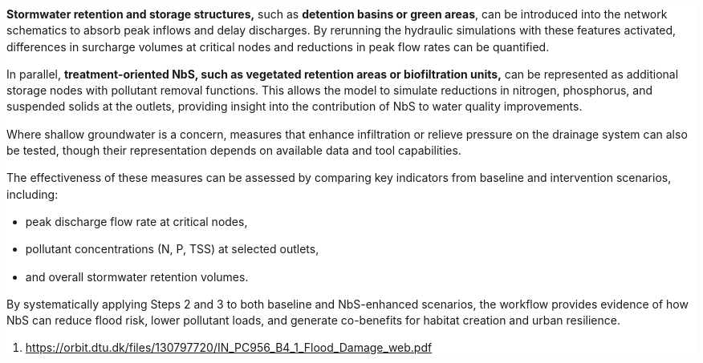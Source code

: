 **Stormwater retention and storage structures,** such as **detention
basins or green areas**, can be introduced into the network schematics
to absorb peak inflows and delay discharges. By rerunning the hydraulic
simulations with these features activated, differences in surcharge
volumes at critical nodes and reductions in peak flow rates can be
quantified.

In parallel, **treatment-oriented NbS, such as vegetated retention areas
or biofiltration units,** can be represented as additional storage nodes
with pollutant removal functions. This allows the model to simulate
reductions in nitrogen, phosphorus, and suspended solids at the outlets,
providing insight into the contribution of NbS to water quality
improvements.

Where shallow groundwater is a concern, measures that enhance
infiltration or relieve pressure on the drainage system can also be
tested, though their representation depends on available data and tool
capabilities.

The effectiveness of these measures can be assessed by comparing key
indicators from baseline and intervention scenarios, including:

  - peak discharge flow rate at critical nodes,

  - pollutant concentrations (N, P, TSS) at selected outlets,

  - and overall stormwater retention volumes.

By systematically applying Steps 2 and 3 to both baseline and
NbS-enhanced scenarios, the workflow provides evidence of how NbS can
reduce flood risk, lower pollutant loads, and generate co-benefits for
habitat creation and urban resilience.

1.  <https://orbit.dtu.dk/files/130797720/IN_PC956_B4_1_Flood_Damage_web.pdf>
